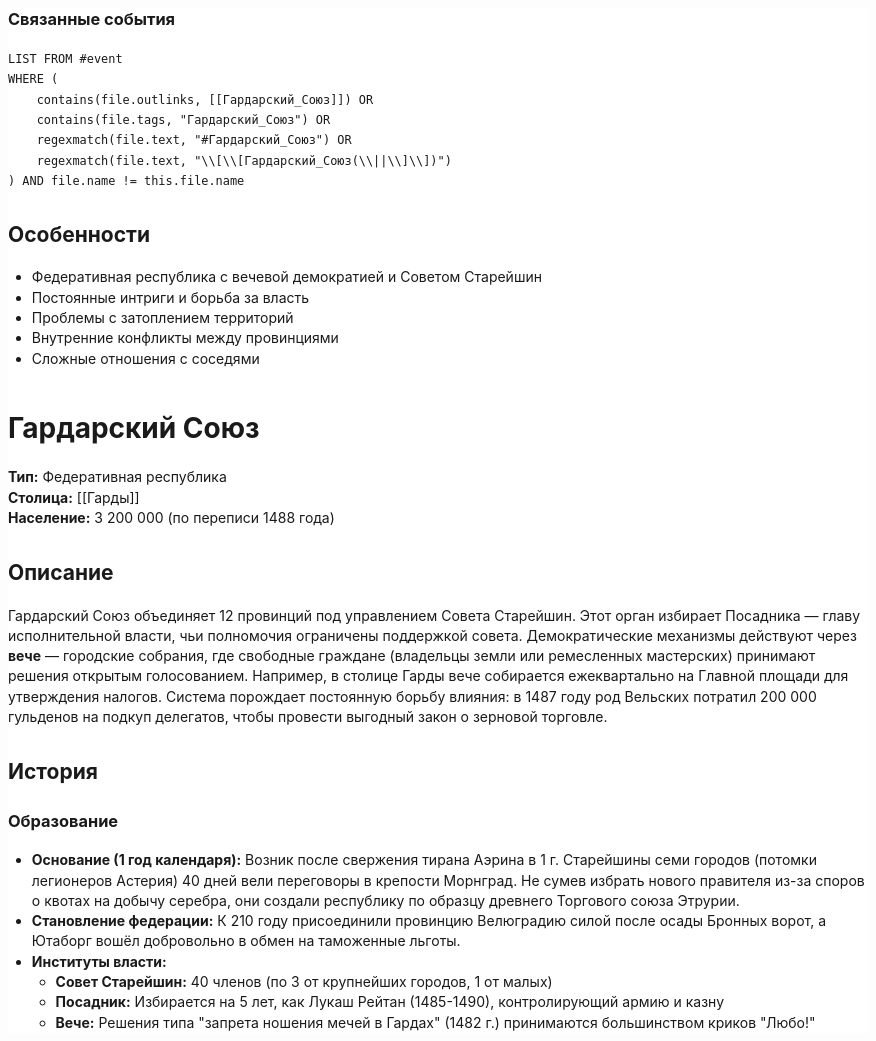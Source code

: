 ### Связанные события
```dataview
LIST FROM #event
WHERE (
    contains(file.outlinks, [[Гардарский_Союз]]) OR
    contains(file.tags, "Гардарский_Союз") OR
    regexmatch(file.text, "#Гардарский_Союз") OR
    regexmatch(file.text, "\\[\\[Гардарский_Союз(\\||\\]\\])")
) AND file.name != this.file.name
```

## Особенности
- Федеративная республика с вечевой демократией и Советом Старейшин
- Постоянные интриги и борьба за власть
- Проблемы с затоплением территорий
- Внутренние конфликты между провинциями
- Сложные отношения с соседями 




# Гардарский Союз

**Тип:** Федеративная республика  
**Столица:** [[Гарды]]  
**Население:** 3 200 000 (по переписи 1488 года)  

## Описание
Гардарский Союз объединяет 12 провинций под управлением Совета Старейшин. Этот орган избирает Посадника — главу исполнительной власти, чьи полномочия ограничены поддержкой совета. Демократические механизмы действуют через **вече** — городские собрания, где свободные граждане (владельцы земли или ремесленных мастерских) принимают решения открытым голосованием. Например, в столице Гарды вече собирается ежеквартально на Главной площади для утверждения налогов. Система порождает постоянную борьбу влияния: в 1487 году род Вельских потратил 200 000 гульденов на подкуп делегатов, чтобы провести выгодный закон о зерновой торговле.

## История
### Образование
- **Основание (1 год календаря):** Возник после свержения тирана Аэрина в 1 г. Старейшины семи городов (потомки легионеров Астерия) 40 дней вели переговоры в крепости Морнград. Не сумев избрать нового правителя из-за споров о квотах на добычу серебра, они создали республику по образцу древнего Торгового союза Этрурии.  
- **Становление федерации:** К 210 году присоединили провинцию Велюградию силой после осады Бронных ворот, а Ютаборг вошёл добровольно в обмен на таможенные льготы.  
- **Институты власти:**  
  - **Совет Старейшин:** 40 членов (по 3 от крупнейших городов, 1 от малых)  
  - **Посадник:** Избирается на 5 лет, как Лукаш Рейтан (1485-1490), контролирующий армию и казну  
  - **Вече:** Решения типа "запрета ношения мечей в Гардах" (1482 г.) принимаются большинством криков "Любо!"  
